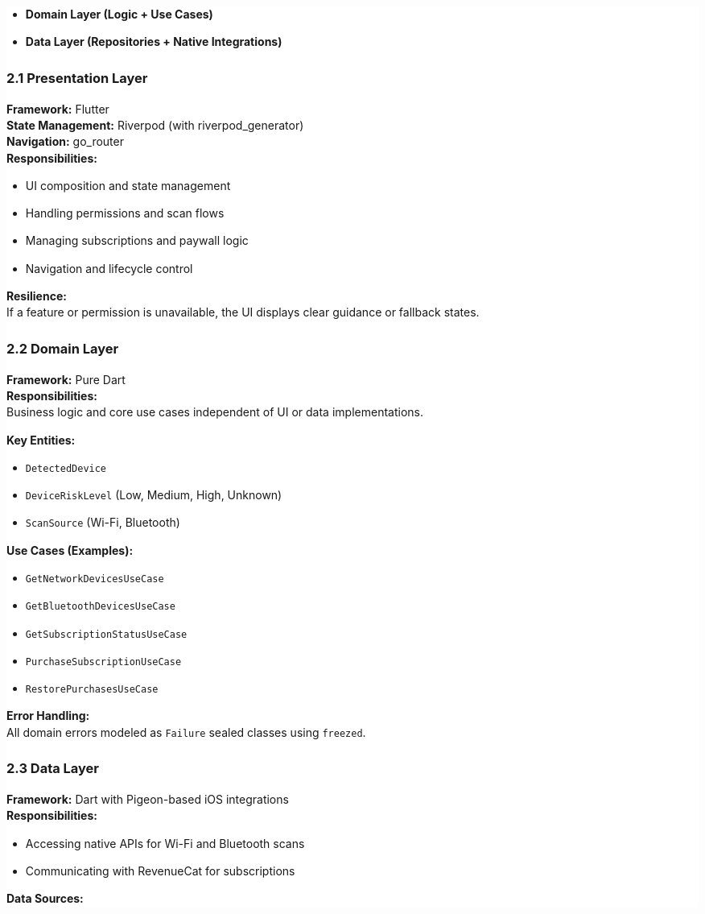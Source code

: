 * **Domain Layer (Logic \+ Use Cases)**

* **Data Layer (Repositories \+ Native Integrations)**

### **2.1 Presentation Layer**

**Framework:** Flutter  
 **State Management:** Riverpod (with riverpod\_generator)  
 **Navigation:** go\_router  
 **Responsibilities:**

* UI composition and state management

* Handling permissions and scan flows

* Managing subscriptions and paywall logic

* Navigation and lifecycle control

**Resilience:**  
 If a feature or permission is unavailable, the UI displays clear guidance or fallback states.

### **2.2 Domain Layer**

**Framework:** Pure Dart  
 **Responsibilities:**  
 Business logic and core use cases independent of UI or data implementations.

**Key Entities:**

* `DetectedDevice`

* `DeviceRiskLevel` (Low, Medium, High, Unknown)

* `ScanSource` (Wi-Fi, Bluetooth)

**Use Cases (Examples):**

* `GetNetworkDevicesUseCase`

* `GetBluetoothDevicesUseCase`

* `GetSubscriptionStatusUseCase`

* `PurchaseSubscriptionUseCase`

* `RestorePurchasesUseCase`

**Error Handling:**  
 All domain errors modeled as `Failure` sealed classes using `freezed`.

### **2.3 Data Layer**

**Framework:** Dart with Pigeon-based iOS integrations  
 **Responsibilities:**

* Accessing native APIs for Wi-Fi and Bluetooth scans

* Communicating with RevenueCat for subscriptions

**Data Sources:**
